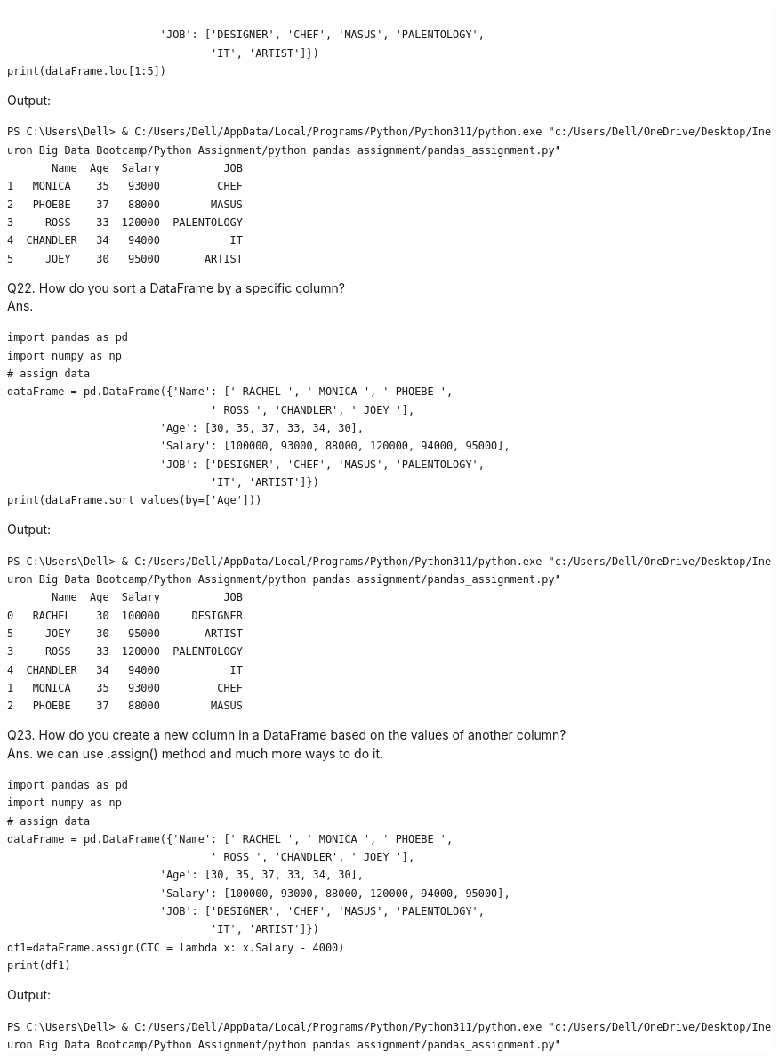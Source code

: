 ```
						
						'JOB': ['DESIGNER', 'CHEF', 'MASUS', 'PALENTOLOGY',
								'IT', 'ARTIST']})
print(dataFrame.loc[1:5])
```
Output:<br>
```
PS C:\Users\Dell> & C:/Users/Dell/AppData/Local/Programs/Python/Python311/python.exe "c:/Users/Dell/OneDrive/Desktop/Ineuron Big Data Bootcamp/Python Assignment/python pandas assignment/pandas_assignment.py"
       Name  Age  Salary          JOB
1   MONICA    35   93000         CHEF
2   PHOEBE    37   88000        MASUS
3     ROSS    33  120000  PALENTOLOGY
4  CHANDLER   34   94000           IT
5     JOEY    30   95000       ARTIST
```
Q22. How do you sort a DataFrame by a specific column?<br>
Ans.<br>
```
import pandas as pd
import numpy as np
# assign data
dataFrame = pd.DataFrame({'Name': [' RACHEL ', ' MONICA ', ' PHOEBE ',
								' ROSS ', 'CHANDLER', ' JOEY '],
						'Age': [30, 35, 37, 33, 34, 30],
						'Salary': [100000, 93000, 88000, 120000, 94000, 95000],
						'JOB': ['DESIGNER', 'CHEF', 'MASUS', 'PALENTOLOGY',
								'IT', 'ARTIST']})
print(dataFrame.sort_values(by=['Age']))
```
Output:<br>
```
PS C:\Users\Dell> & C:/Users/Dell/AppData/Local/Programs/Python/Python311/python.exe "c:/Users/Dell/OneDrive/Desktop/Ineuron Big Data Bootcamp/Python Assignment/python pandas assignment/pandas_assignment.py"
       Name  Age  Salary          JOB
0   RACHEL    30  100000     DESIGNER
5     JOEY    30   95000       ARTIST
3     ROSS    33  120000  PALENTOLOGY
4  CHANDLER   34   94000           IT
1   MONICA    35   93000         CHEF
2   PHOEBE    37   88000        MASUS
```

Q23. How do you create a new column in a DataFrame based on the values of another column?<br>
Ans. we can use .assign() method and much more ways to do it.<br>
```
import pandas as pd
import numpy as np
# assign data
dataFrame = pd.DataFrame({'Name': [' RACHEL ', ' MONICA ', ' PHOEBE ',
								' ROSS ', 'CHANDLER', ' JOEY '],
						'Age': [30, 35, 37, 33, 34, 30],
						'Salary': [100000, 93000, 88000, 120000, 94000, 95000],
						'JOB': ['DESIGNER', 'CHEF', 'MASUS', 'PALENTOLOGY',
								'IT', 'ARTIST']})
df1=dataFrame.assign(CTC = lambda x: x.Salary - 4000)
print(df1)
```
Output:<br>
```
PS C:\Users\Dell> & C:/Users/Dell/AppData/Local/Programs/Python/Python311/python.exe "c:/Users/Dell/OneDrive/Desktop/Ineuron Big Data Bootcamp/Python Assignment/python pandas assignment/pandas_assignment.py"
```